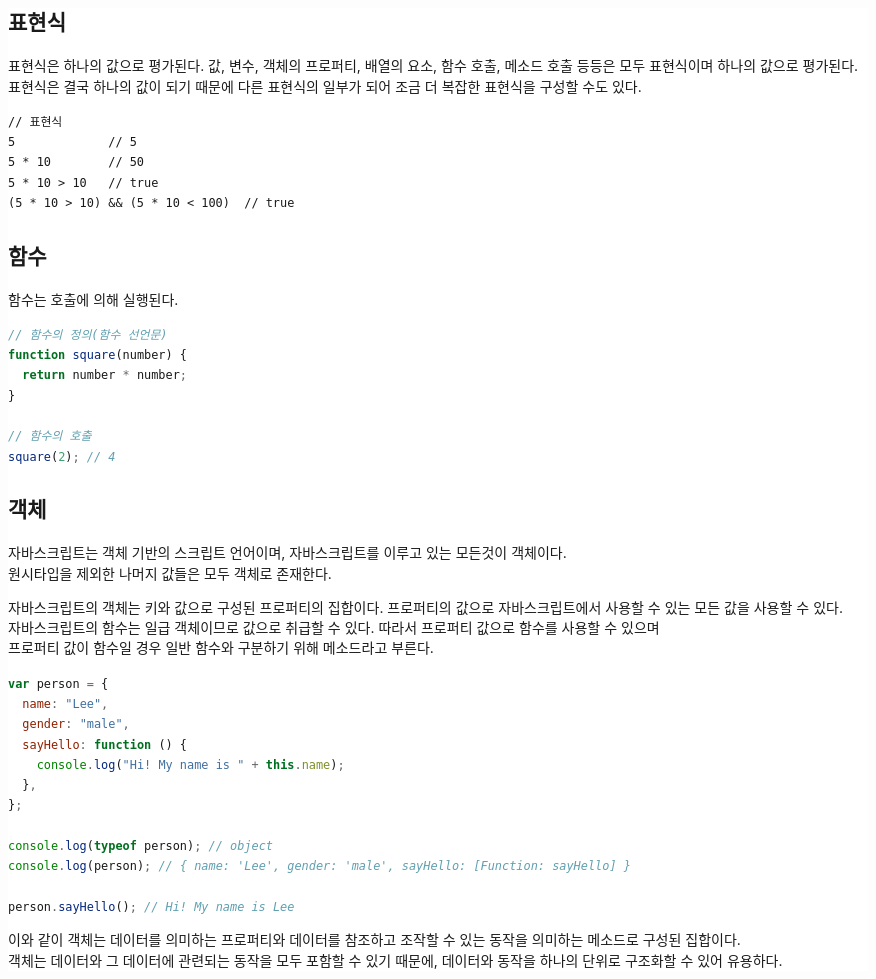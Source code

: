 ## 표현식

표현식은 하나의 값으로 평가된다. 값, 변수, 객체의 프로퍼티, 배열의 요소, 함수 호출, 메소드 호출 등등은 모두 표현식이며 하나의 값으로 평가된다.  
표현식은 결국 하나의 값이 되기 때문에 다른 표현식의 일부가 되어 조금 더 복잡한 표현식을 구성할 수도 있다.

```
// 표현식
5             // 5
5 * 10        // 50
5 * 10 > 10   // true
(5 * 10 > 10) && (5 * 10 < 100)  // true
```

## 함수

함수는 호출에 의해 실행된다.

```javascript
// 함수의 정의(함수 선언문)
function square(number) {
  return number * number;
}

// 함수의 호출
square(2); // 4
```

## 객체

자바스크립트는 객체 기반의 스크립트 언어이며, 자바스크립트를 이루고 있는 모든것이 객체이다.  
원시타입을 제외한 나머지 값들은 모두 객체로 존재한다.

자바스크립트의 객체는 키와 값으로 구성된 프로퍼티의 집합이다. 프로퍼티의 값으로 자바스크립트에서 사용할 수 있는 모든 값을 사용할 수 있다.  
자바스크립트의 함수는 일급 객체이므로 값으로 취급할 수 있다. 따라서 프로퍼티 값으로 함수를 사용할 수 있으며  
프로퍼티 값이 함수일 경우 일반 함수와 구분하기 위해 메소드라고 부른다.

```javascript
var person = {
  name: "Lee",
  gender: "male",
  sayHello: function () {
    console.log("Hi! My name is " + this.name);
  },
};

console.log(typeof person); // object
console.log(person); // { name: 'Lee', gender: 'male', sayHello: [Function: sayHello] }

person.sayHello(); // Hi! My name is Lee
```

이와 같이 객체는 데이터를 의미하는 프로퍼티와 데이터를 참조하고 조작할 수 있는 동작을 의미하는 메소드로 구성된 집합이다.  
객체는 데이터와 그 데이터에 관련되는 동작을 모두 포함할 수 있기 때문에, 데이터와 동작을 하나의 단위로 구조화할 수 있어 유용하다.
